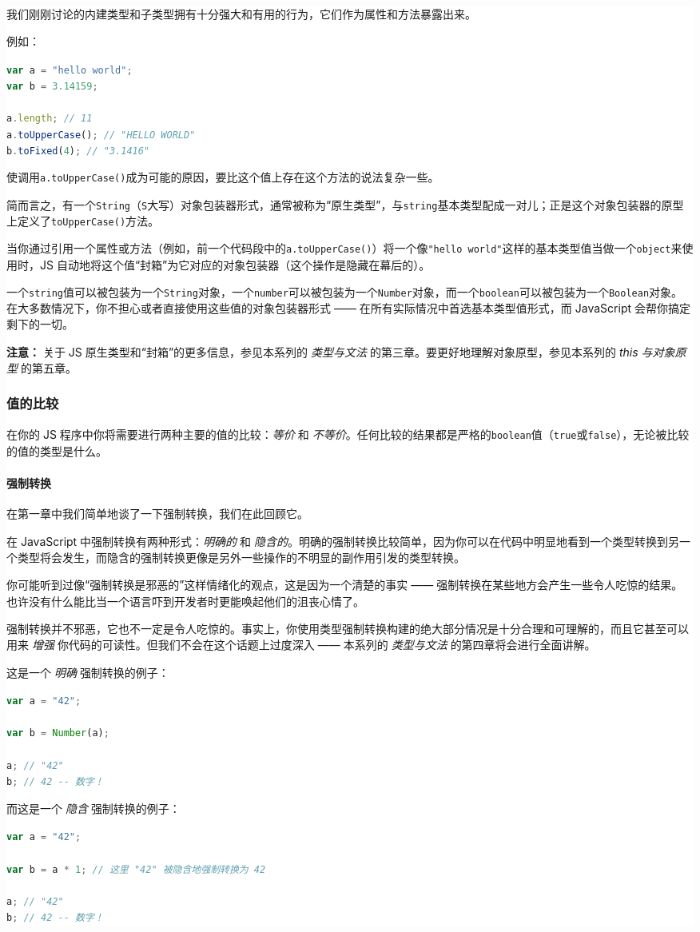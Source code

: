 我们刚刚讨论的内建类型和子类型拥有十分强大和有用的行为，它们作为属性和方法暴露出来。

例如：

```js
var a = "hello world";
var b = 3.14159;

a.length; // 11
a.toUpperCase(); // "HELLO WORLD"
b.toFixed(4); // "3.1416"
```

使调用`a.toUpperCase()`成为可能的原因，要比这个值上存在这个方法的说法复杂一些。

简而言之，有一个`String`（`S`大写）对象包装器形式，通常被称为“原生类型”，与`string`基本类型配成一对儿；正是这个对象包装器的原型上定义了`toUpperCase()`方法。

当你通过引用一个属性或方法（例如，前一个代码段中的`a.toUpperCase()`）将一个像`"hello world"`这样的基本类型值当做一个`object`来使用时，JS 自动地将这个值“封箱”为它对应的对象包装器（这个操作是隐藏在幕后的）。

一个`string`值可以被包装为一个`String`对象，一个`number`可以被包装为一个`Number`对象，而一个`boolean`可以被包装为一个`Boolean`对象。在大多数情况下，你不担心或者直接使用这些值的对象包装器形式 —— 在所有实际情况中首选基本类型值形式，而 JavaScript 会帮你搞定剩下的一切。

**注意：** 关于 JS 原生类型和“封箱”的更多信息，参见本系列的 _类型与文法_ 的第三章。要更好地理解对象原型，参见本系列的 _this 与对象原型_ 的第五章。

### 值的比较

在你的 JS 程序中你将需要进行两种主要的值的比较：_等价_ 和 _不等价_。任何比较的结果都是严格的`boolean`值（`true`或`false`），无论被比较的值的类型是什么。

#### 强制转换

在第一章中我们简单地谈了一下强制转换，我们在此回顾它。

在 JavaScript 中强制转换有两种形式：_明确的_ 和 _隐含的_。明确的强制转换比较简单，因为你可以在代码中明显地看到一个类型转换到另一个类型将会发生，而隐含的强制转换更像是另外一些操作的不明显的副作用引发的类型转换。

你可能听到过像“强制转换是邪恶的”这样情绪化的观点，这是因为一个清楚的事实 —— 强制转换在某些地方会产生一些令人吃惊的结果。也许没有什么能比当一个语言吓到开发者时更能唤起他们的沮丧心情了。

强制转换并不邪恶，它也不一定是令人吃惊的。事实上，你使用类型强制转换构建的绝大部分情况是十分合理和可理解的，而且它甚至可以用来 _增强_ 你代码的可读性。但我们不会在这个话题上过度深入 —— 本系列的 _类型与文法_ 的第四章将会进行全面讲解。

这是一个 _明确_ 强制转换的例子：

```js
var a = "42";

var b = Number(a);

a; // "42"
b; // 42 -- 数字！
```

而这是一个 _隐含_ 强制转换的例子：

```js
var a = "42";

var b = a * 1; // 这里 "42" 被隐含地强制转换为 42

a; // "42"
b; // 42 -- 数字！
```
